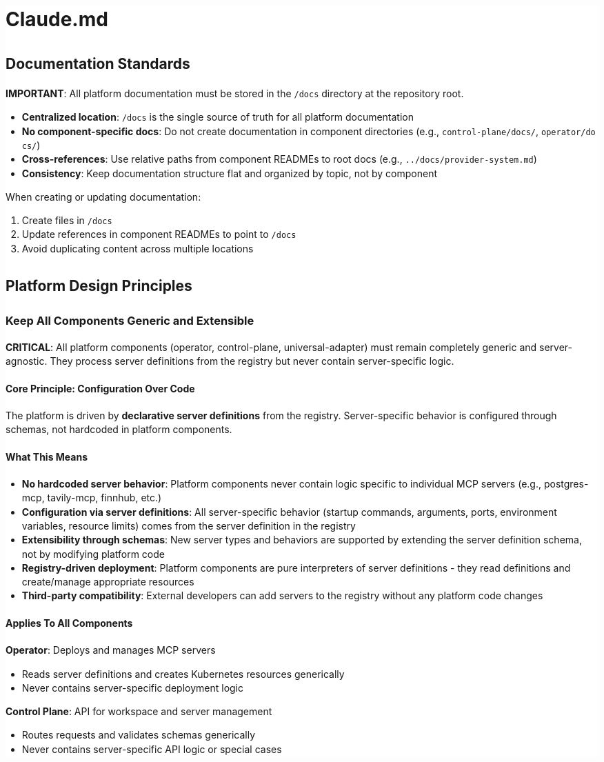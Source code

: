 # Claude.md

## Documentation Standards

**IMPORTANT**: All platform documentation must be stored in the `/docs` directory at the repository root.

- **Centralized location**: `/docs` is the single source of truth for all platform documentation
- **No component-specific docs**: Do not create documentation in component directories (e.g., `control-plane/docs/`, `operator/docs/`)
- **Cross-references**: Use relative paths from component READMEs to root docs (e.g., `../docs/provider-system.md`)
- **Consistency**: Keep documentation structure flat and organized by topic, not by component

When creating or updating documentation:
1. Create files in `/docs`
2. Update references in component READMEs to point to `/docs`
3. Avoid duplicating content across multiple locations

## Platform Design Principles

### Keep All Components Generic and Extensible

**CRITICAL**: All platform components (operator, control-plane, universal-adapter) must remain completely generic and server-agnostic. They process server definitions from the registry but never contain server-specific logic.

#### Core Principle: Configuration Over Code

The platform is driven by **declarative server definitions** from the registry. Server-specific behavior is configured through schemas, not hardcoded in platform components.

#### What This Means

- **No hardcoded server behavior**: Platform components never contain logic specific to individual MCP servers (e.g., postgres-mcp, tavily-mcp, finnhub, etc.)
- **Configuration via server definitions**: All server-specific behavior (startup commands, arguments, ports, environment variables, resource limits) comes from the server definition in the registry
- **Extensibility through schemas**: New server types and behaviors are supported by extending the server definition schema, not by modifying platform code
- **Registry-driven deployment**: Platform components are pure interpreters of server definitions - they read definitions and create/manage appropriate resources
- **Third-party compatibility**: External developers can add servers to the registry without any platform code changes

#### Applies To All Components

**Operator**: Deploys and manages MCP servers
- Reads server definitions and creates Kubernetes resources generically
- Never contains server-specific deployment logic

**Control Plane**: API for workspace and server management
- Routes requests and validates schemas generically
- Never contains server-specific API logic or special cases
